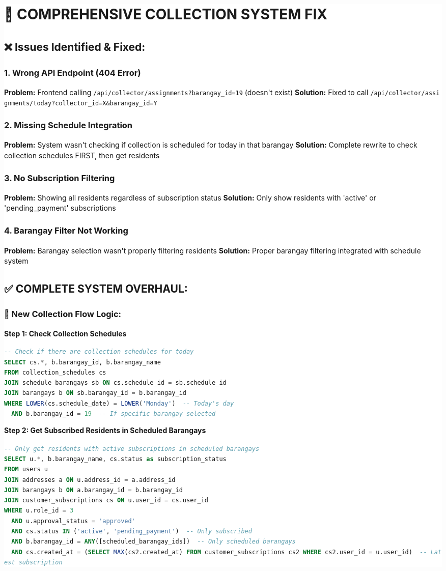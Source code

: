 # 🔧 COMPREHENSIVE COLLECTION SYSTEM FIX

## ❌ **Issues Identified & Fixed:**

### **1. Wrong API Endpoint (404 Error)**
**Problem:** Frontend calling `/api/collector/assignments?barangay_id=19` (doesn't exist)
**Solution:** Fixed to call `/api/collector/assignments/today?collector_id=X&barangay_id=Y`

### **2. Missing Schedule Integration**
**Problem:** System wasn't checking if collection is scheduled for today in that barangay
**Solution:** Complete rewrite to check collection schedules FIRST, then get residents

### **3. No Subscription Filtering**
**Problem:** Showing all residents regardless of subscription status
**Solution:** Only show residents with 'active' or 'pending_payment' subscriptions

### **4. Barangay Filter Not Working**
**Problem:** Barangay selection wasn't properly filtering residents
**Solution:** Proper barangay filtering integrated with schedule system

## ✅ **COMPLETE SYSTEM OVERHAUL:**

### **🔄 New Collection Flow Logic:**

**Step 1: Check Collection Schedules**
```sql
-- Check if there are collection schedules for today
SELECT cs.*, b.barangay_id, b.barangay_name
FROM collection_schedules cs
JOIN schedule_barangays sb ON cs.schedule_id = sb.schedule_id  
JOIN barangays b ON sb.barangay_id = b.barangay_id
WHERE LOWER(cs.schedule_date) = LOWER('Monday')  -- Today's day
  AND b.barangay_id = 19  -- If specific barangay selected
```

**Step 2: Get Subscribed Residents in Scheduled Barangays**
```sql
-- Only get residents with active subscriptions in scheduled barangays
SELECT u.*, b.barangay_name, cs.status as subscription_status
FROM users u
JOIN addresses a ON u.address_id = a.address_id
JOIN barangays b ON a.barangay_id = b.barangay_id
JOIN customer_subscriptions cs ON u.user_id = cs.user_id
WHERE u.role_id = 3 
  AND u.approval_status = 'approved'
  AND cs.status IN ('active', 'pending_payment')  -- Only subscribed
  AND b.barangay_id = ANY([scheduled_barangay_ids])  -- Only scheduled barangays
  AND cs.created_at = (SELECT MAX(cs2.created_at) FROM customer_subscriptions cs2 WHERE cs2.user_id = u.user_id)  -- Latest subscription
```
